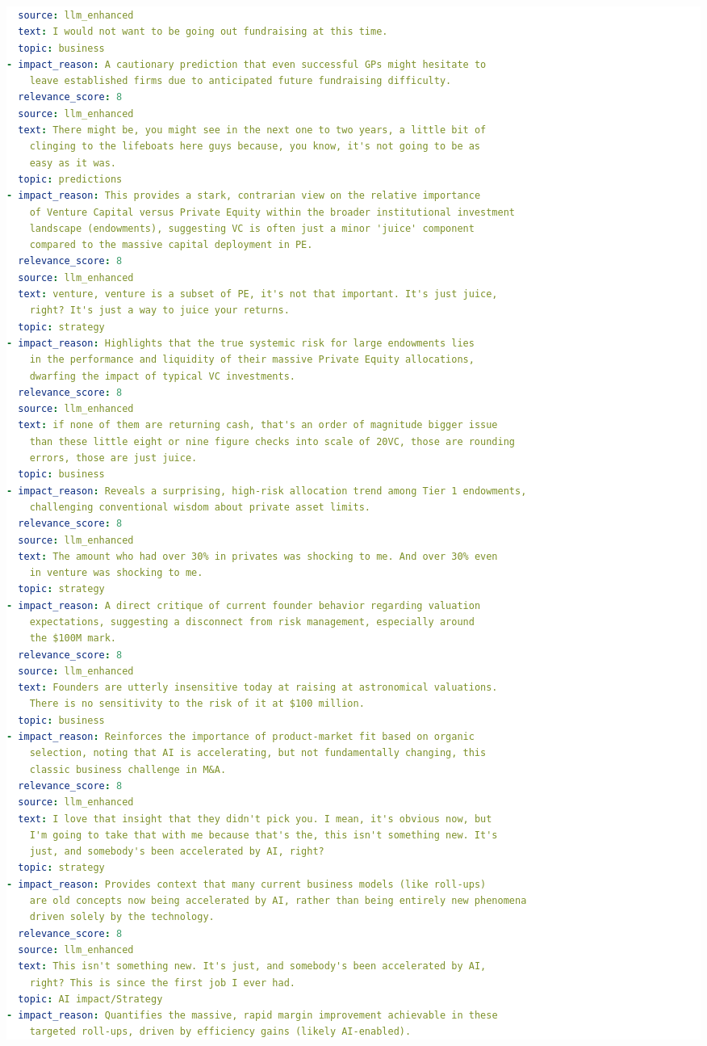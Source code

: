 ```yaml
  source: llm_enhanced
  text: I would not want to be going out fundraising at this time.
  topic: business
- impact_reason: A cautionary prediction that even successful GPs might hesitate to
    leave established firms due to anticipated future fundraising difficulty.
  relevance_score: 8
  source: llm_enhanced
  text: There might be, you might see in the next one to two years, a little bit of
    clinging to the lifeboats here guys because, you know, it's not going to be as
    easy as it was.
  topic: predictions
- impact_reason: This provides a stark, contrarian view on the relative importance
    of Venture Capital versus Private Equity within the broader institutional investment
    landscape (endowments), suggesting VC is often just a minor 'juice' component
    compared to the massive capital deployment in PE.
  relevance_score: 8
  source: llm_enhanced
  text: venture, venture is a subset of PE, it's not that important. It's just juice,
    right? It's just a way to juice your returns.
  topic: strategy
- impact_reason: Highlights that the true systemic risk for large endowments lies
    in the performance and liquidity of their massive Private Equity allocations,
    dwarfing the impact of typical VC investments.
  relevance_score: 8
  source: llm_enhanced
  text: if none of them are returning cash, that's an order of magnitude bigger issue
    than these little eight or nine figure checks into scale of 20VC, those are rounding
    errors, those are just juice.
  topic: business
- impact_reason: Reveals a surprising, high-risk allocation trend among Tier 1 endowments,
    challenging conventional wisdom about private asset limits.
  relevance_score: 8
  source: llm_enhanced
  text: The amount who had over 30% in privates was shocking to me. And over 30% even
    in venture was shocking to me.
  topic: strategy
- impact_reason: A direct critique of current founder behavior regarding valuation
    expectations, suggesting a disconnect from risk management, especially around
    the $100M mark.
  relevance_score: 8
  source: llm_enhanced
  text: Founders are utterly insensitive today at raising at astronomical valuations.
    There is no sensitivity to the risk of it at $100 million.
  topic: business
- impact_reason: Reinforces the importance of product-market fit based on organic
    selection, noting that AI is accelerating, but not fundamentally changing, this
    classic business challenge in M&A.
  relevance_score: 8
  source: llm_enhanced
  text: I love that insight that they didn't pick you. I mean, it's obvious now, but
    I'm going to take that with me because that's the, this isn't something new. It's
    just, and somebody's been accelerated by AI, right?
  topic: strategy
- impact_reason: Provides context that many current business models (like roll-ups)
    are old concepts now being accelerated by AI, rather than being entirely new phenomena
    driven solely by the technology.
  relevance_score: 8
  source: llm_enhanced
  text: This isn't something new. It's just, and somebody's been accelerated by AI,
    right? This is since the first job I ever had.
  topic: AI impact/Strategy
- impact_reason: Quantifies the massive, rapid margin improvement achievable in these
    targeted roll-ups, driven by efficiency gains (likely AI-enabled).
```